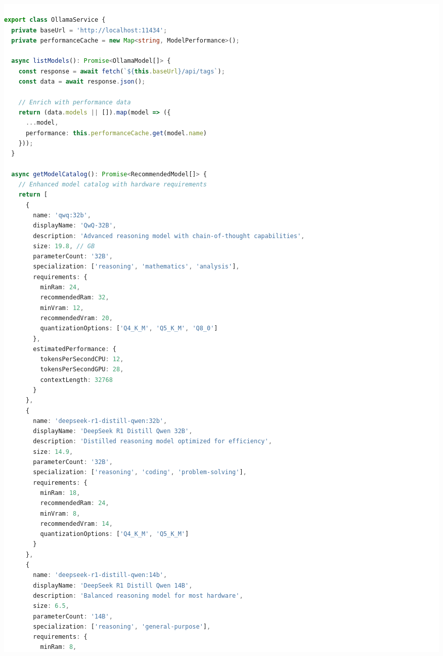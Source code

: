 ```typescript

export class OllamaService {
  private baseUrl = 'http://localhost:11434';
  private performanceCache = new Map<string, ModelPerformance>();

  async listModels(): Promise<OllamaModel[]> {
    const response = await fetch(`${this.baseUrl}/api/tags`);
    const data = await response.json();
    
    // Enrich with performance data
    return (data.models || []).map(model => ({
      ...model,
      performance: this.performanceCache.get(model.name)
    }));
  }

  async getModelCatalog(): Promise<RecommendedModel[]> {
    // Enhanced model catalog with hardware requirements
    return [
      {
        name: 'qwq:32b',
        displayName: 'QwQ-32B',
        description: 'Advanced reasoning model with chain-of-thought capabilities',
        size: 19.8, // GB
        parameterCount: '32B',
        specialization: ['reasoning', 'mathematics', 'analysis'],
        requirements: {
          minRam: 24,
          recommendedRam: 32,
          minVram: 12,
          recommendedVram: 20,
          quantizationOptions: ['Q4_K_M', 'Q5_K_M', 'Q8_0']
        },
        estimatedPerformance: {
          tokensPerSecondCPU: 12,
          tokensPerSecondGPU: 28,
          contextLength: 32768
        }
      },
      {
        name: 'deepseek-r1-distill-qwen:32b',
        displayName: 'DeepSeek R1 Distill Qwen 32B',
        description: 'Distilled reasoning model optimized for efficiency',
        size: 14.9,
        parameterCount: '32B',
        specialization: ['reasoning', 'coding', 'problem-solving'],
        requirements: {
          minRam: 18,
          recommendedRam: 24,
          minVram: 8,
          recommendedVram: 14,
          quantizationOptions: ['Q4_K_M', 'Q5_K_M']
        }
      },
      {
        name: 'deepseek-r1-distill-qwen:14b',
        displayName: 'DeepSeek R1 Distill Qwen 14B',
        description: 'Balanced reasoning model for most hardware',
        size: 6.5,
        parameterCount: '14B',
        specialization: ['reasoning', 'general-purpose'],
        requirements: {
          minRam: 8,
```